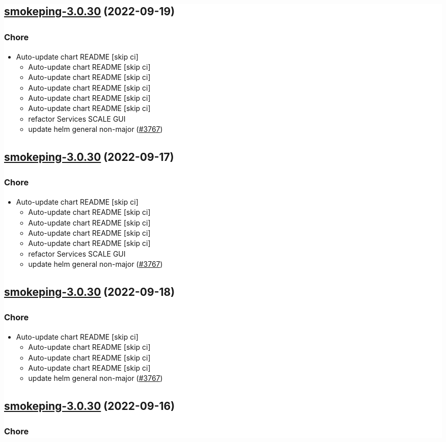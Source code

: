 


## [smokeping-3.0.30](https://github.com/truecharts/charts/compare/smokeping-3.0.29...smokeping-3.0.30) (2022-09-19)

### Chore

- Auto-update chart README [skip ci]
  - Auto-update chart README [skip ci]
  - Auto-update chart README [skip ci]
  - Auto-update chart README [skip ci]
  - Auto-update chart README [skip ci]
  - Auto-update chart README [skip ci]
  - refactor Services SCALE GUI
  - update helm general non-major ([#3767](https://github.com/truecharts/charts/issues/3767))




## [smokeping-3.0.30](https://github.com/truecharts/charts/compare/smokeping-3.0.29...smokeping-3.0.30) (2022-09-17)

### Chore

- Auto-update chart README [skip ci]
  - Auto-update chart README [skip ci]
  - Auto-update chart README [skip ci]
  - Auto-update chart README [skip ci]
  - Auto-update chart README [skip ci]
  - refactor Services SCALE GUI
  - update helm general non-major ([#3767](https://github.com/truecharts/charts/issues/3767))




## [smokeping-3.0.30](https://github.com/truecharts/charts/compare/smokeping-3.0.29...smokeping-3.0.30) (2022-09-18)

### Chore

- Auto-update chart README [skip ci]
  - Auto-update chart README [skip ci]
  - Auto-update chart README [skip ci]
  - Auto-update chart README [skip ci]
  - update helm general non-major ([#3767](https://github.com/truecharts/charts/issues/3767))




## [smokeping-3.0.30](https://github.com/truecharts/charts/compare/smokeping-3.0.29...smokeping-3.0.30) (2022-09-16)

### Chore
